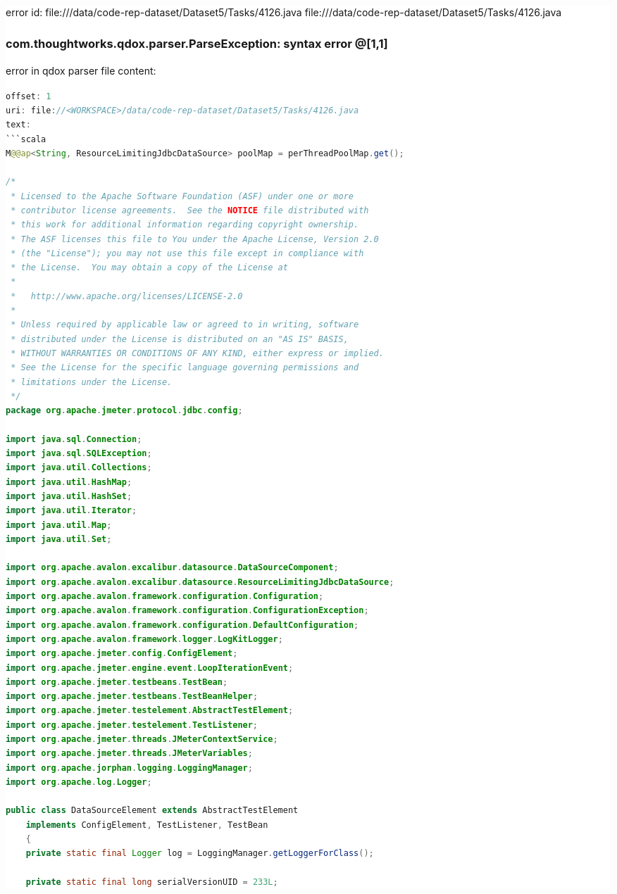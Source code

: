 error id: file://<WORKSPACE>/data/code-rep-dataset/Dataset5/Tasks/4126.java
file://<WORKSPACE>/data/code-rep-dataset/Dataset5/Tasks/4126.java
### com.thoughtworks.qdox.parser.ParseException: syntax error @[1,1]

error in qdox parser
file content:
```java
offset: 1
uri: file://<WORKSPACE>/data/code-rep-dataset/Dataset5/Tasks/4126.java
text:
```scala
M@@ap<String, ResourceLimitingJdbcDataSource> poolMap = perThreadPoolMap.get();

/*
 * Licensed to the Apache Software Foundation (ASF) under one or more
 * contributor license agreements.  See the NOTICE file distributed with
 * this work for additional information regarding copyright ownership.
 * The ASF licenses this file to You under the Apache License, Version 2.0
 * (the "License"); you may not use this file except in compliance with
 * the License.  You may obtain a copy of the License at
 *
 *   http://www.apache.org/licenses/LICENSE-2.0
 *
 * Unless required by applicable law or agreed to in writing, software
 * distributed under the License is distributed on an "AS IS" BASIS,
 * WITHOUT WARRANTIES OR CONDITIONS OF ANY KIND, either express or implied.
 * See the License for the specific language governing permissions and
 * limitations under the License.
 */
package org.apache.jmeter.protocol.jdbc.config;

import java.sql.Connection;
import java.sql.SQLException;
import java.util.Collections;
import java.util.HashMap;
import java.util.HashSet;
import java.util.Iterator;
import java.util.Map;
import java.util.Set;

import org.apache.avalon.excalibur.datasource.DataSourceComponent;
import org.apache.avalon.excalibur.datasource.ResourceLimitingJdbcDataSource;
import org.apache.avalon.framework.configuration.Configuration;
import org.apache.avalon.framework.configuration.ConfigurationException;
import org.apache.avalon.framework.configuration.DefaultConfiguration;
import org.apache.avalon.framework.logger.LogKitLogger;
import org.apache.jmeter.config.ConfigElement;
import org.apache.jmeter.engine.event.LoopIterationEvent;
import org.apache.jmeter.testbeans.TestBean;
import org.apache.jmeter.testbeans.TestBeanHelper;
import org.apache.jmeter.testelement.AbstractTestElement;
import org.apache.jmeter.testelement.TestListener;
import org.apache.jmeter.threads.JMeterContextService;
import org.apache.jmeter.threads.JMeterVariables;
import org.apache.jorphan.logging.LoggingManager;
import org.apache.log.Logger;

public class DataSourceElement extends AbstractTestElement
    implements ConfigElement, TestListener, TestBean
    {
    private static final Logger log = LoggingManager.getLoggerForClass();

    private static final long serialVersionUID = 233L;
```
